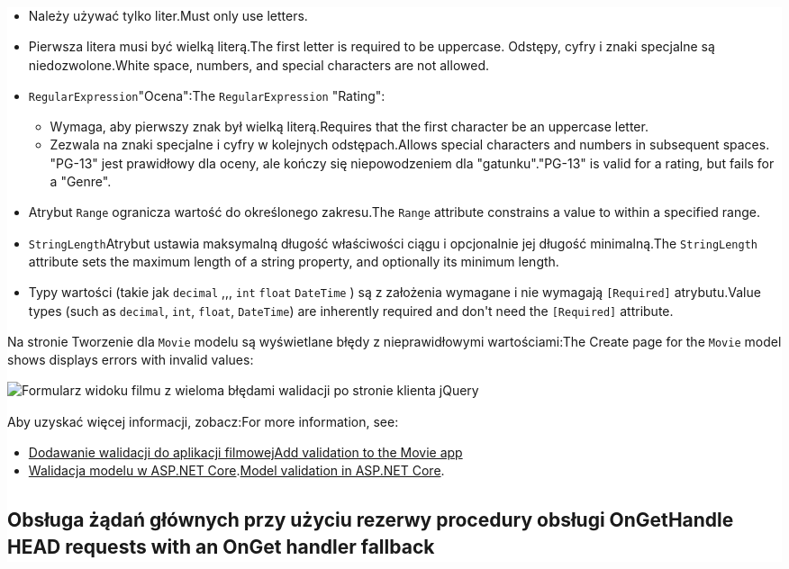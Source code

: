   * <span data-ttu-id="7c52a-275">Należy używać tylko liter.</span><span class="sxs-lookup"><span data-stu-id="7c52a-275">Must only use letters.</span></span>
  * <span data-ttu-id="7c52a-276">Pierwsza litera musi być wielką literą.</span><span class="sxs-lookup"><span data-stu-id="7c52a-276">The first letter is required to be uppercase.</span></span> <span data-ttu-id="7c52a-277">Odstępy, cyfry i znaki specjalne są niedozwolone.</span><span class="sxs-lookup"><span data-stu-id="7c52a-277">White space, numbers, and special characters are not allowed.</span></span>

* <span data-ttu-id="7c52a-278">`RegularExpression`"Ocena":</span><span class="sxs-lookup"><span data-stu-id="7c52a-278">The `RegularExpression` "Rating":</span></span>

  * <span data-ttu-id="7c52a-279">Wymaga, aby pierwszy znak był wielką literą.</span><span class="sxs-lookup"><span data-stu-id="7c52a-279">Requires that the first character be an uppercase letter.</span></span>
  * <span data-ttu-id="7c52a-280">Zezwala na znaki specjalne i cyfry w kolejnych odstępach.</span><span class="sxs-lookup"><span data-stu-id="7c52a-280">Allows special characters and numbers in subsequent spaces.</span></span> <span data-ttu-id="7c52a-281">"PG-13" jest prawidłowy dla oceny, ale kończy się niepowodzeniem dla "gatunku".</span><span class="sxs-lookup"><span data-stu-id="7c52a-281">"PG-13" is valid for a rating, but fails for a "Genre".</span></span>

* <span data-ttu-id="7c52a-282">Atrybut `Range` ogranicza wartość do określonego zakresu.</span><span class="sxs-lookup"><span data-stu-id="7c52a-282">The `Range` attribute constrains a value to within a specified range.</span></span>
* <span data-ttu-id="7c52a-283">`StringLength`Atrybut ustawia maksymalną długość właściwości ciągu i opcjonalnie jej długość minimalną.</span><span class="sxs-lookup"><span data-stu-id="7c52a-283">The `StringLength` attribute sets the maximum length of a string property, and optionally its minimum length.</span></span>
* <span data-ttu-id="7c52a-284">Typy wartości (takie jak `decimal` ,,, `int` `float` `DateTime` ) są z założenia wymagane i nie wymagają `[Required]` atrybutu.</span><span class="sxs-lookup"><span data-stu-id="7c52a-284">Value types (such as `decimal`, `int`, `float`, `DateTime`) are inherently required and don't need the `[Required]` attribute.</span></span>

<span data-ttu-id="7c52a-285">Na stronie Tworzenie dla `Movie` modelu są wyświetlane błędy z nieprawidłowymi wartościami:</span><span class="sxs-lookup"><span data-stu-id="7c52a-285">The Create page for the `Movie` model shows displays errors with invalid values:</span></span>

![Formularz widoku filmu z wieloma błędami walidacji po stronie klienta jQuery](~/tutorials/razor-pages/validation/_static/val.png)

<span data-ttu-id="7c52a-287">Aby uzyskać więcej informacji, zobacz:</span><span class="sxs-lookup"><span data-stu-id="7c52a-287">For more information, see:</span></span>

* [<span data-ttu-id="7c52a-288">Dodawanie walidacji do aplikacji filmowej</span><span class="sxs-lookup"><span data-stu-id="7c52a-288">Add validation to the Movie app</span></span>](xref:tutorials/razor-pages/validation)
* <span data-ttu-id="7c52a-289">[Walidacja modelu w ASP.NET Core](xref:mvc/models/validation).</span><span class="sxs-lookup"><span data-stu-id="7c52a-289">[Model validation in ASP.NET Core](xref:mvc/models/validation).</span></span>

## <a name="handle-head-requests-with-an-onget-handler-fallback"></a><span data-ttu-id="7c52a-290">Obsługa żądań głównych przy użyciu rezerwy procedury obsługi OnGet</span><span class="sxs-lookup"><span data-stu-id="7c52a-290">Handle HEAD requests with an OnGet handler fallback</span></span>
